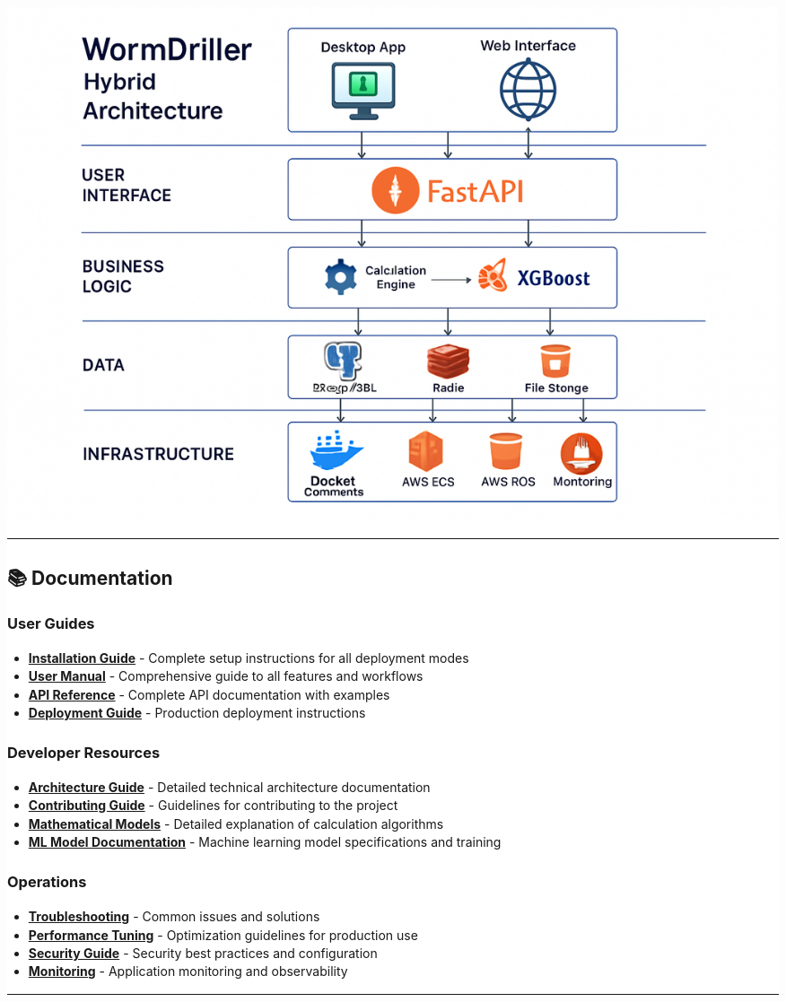 ![System Architecture](assets/system_architecture_diagram.png)

---

## 📚 **Documentation**

### **User Guides**
- [**Installation Guide**](docs/installation.md) - Complete setup instructions for all deployment modes
- [**User Manual**](docs/user_manual.md) - Comprehensive guide to all features and workflows
- [**API Reference**](docs/api_reference.md) - Complete API documentation with examples
- [**Deployment Guide**](docs/deployment.md) - Production deployment instructions

### **Developer Resources**
- [**Architecture Guide**](docs/architecture.md) - Detailed technical architecture documentation
- [**Contributing Guide**](docs/contributing.md) - Guidelines for contributing to the project
- [**Mathematical Models**](docs/mathematical_models.md) - Detailed explanation of calculation algorithms
- [**ML Model Documentation**](docs/ml_models.md) - Machine learning model specifications and training

### **Operations**
- [**Troubleshooting**](docs/troubleshooting.md) - Common issues and solutions
- [**Performance Tuning**](docs/performance.md) - Optimization guidelines for production use
- [**Security Guide**](docs/security.md) - Security best practices and configuration
- [**Monitoring**](docs/monitoring.md) - Application monitoring and observability

---
